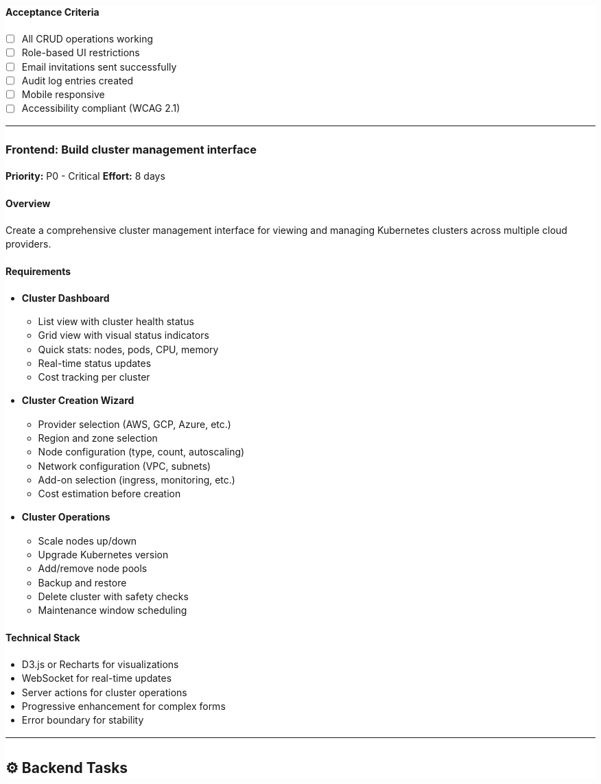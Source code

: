 #### Acceptance Criteria
- [ ] All CRUD operations working
- [ ] Role-based UI restrictions
- [ ] Email invitations sent successfully
- [ ] Audit log entries created
- [ ] Mobile responsive
- [ ] Accessibility compliant (WCAG 2.1)

---

### Frontend: Build cluster management interface
**Priority:** P0 - Critical
**Effort:** 8 days

#### Overview
Create a comprehensive cluster management interface for viewing and managing Kubernetes clusters across multiple cloud providers.

#### Requirements
- **Cluster Dashboard**
  - List view with cluster health status
  - Grid view with visual status indicators
  - Quick stats: nodes, pods, CPU, memory
  - Real-time status updates
  - Cost tracking per cluster

- **Cluster Creation Wizard**
  - Provider selection (AWS, GCP, Azure, etc.)
  - Region and zone selection
  - Node configuration (type, count, autoscaling)
  - Network configuration (VPC, subnets)
  - Add-on selection (ingress, monitoring, etc.)
  - Cost estimation before creation

- **Cluster Operations**
  - Scale nodes up/down
  - Upgrade Kubernetes version
  - Add/remove node pools
  - Backup and restore
  - Delete cluster with safety checks
  - Maintenance window scheduling

#### Technical Stack
- D3.js or Recharts for visualizations
- WebSocket for real-time updates
- Server actions for cluster operations
- Progressive enhancement for complex forms
- Error boundary for stability

---

## ⚙️ Backend Tasks
